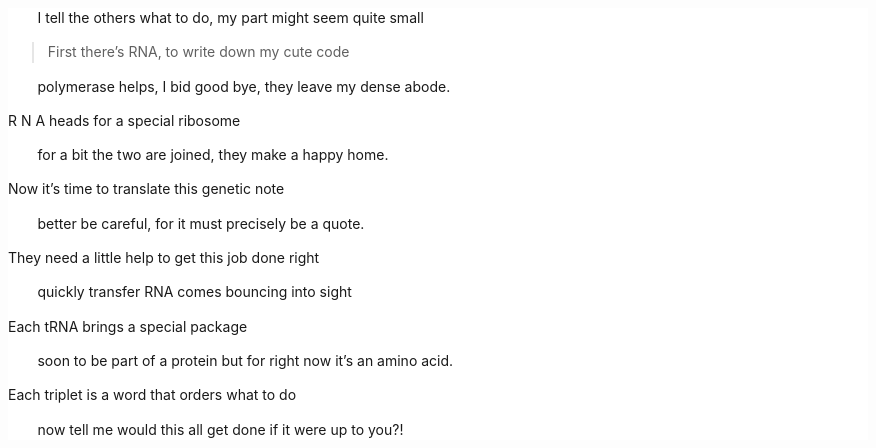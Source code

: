 <p>
<font color="#ffffff" style="visibility:hidden;">
____
</font>
I tell the others what to do, my part might seem quite small
</p>
<blockquote>
<dl>
<dt>
First there’s RNA, to write down my cute code
</dt>
</dl>
</blockquote>
<font color="#ffffff" style="visibility:hidden;">
____
</font>
polymerase helps, I bid good bye, they leave my dense abode.
<p>
R N A heads for a special ribosome
</p>
<p>
<font color="#ffffff" style="visibility:hidden;">
____
</font>
for a bit the two are joined, they make a happy home.
</p>
<p>
Now it’s time to translate this genetic note
</p>
<p>
<font color="#ffffff" style="visibility:hidden;">
____
</font>
better be careful, for it must precisely be a quote.
</p>
<p>
They need a little help to get this job done right
</p>
<p>
<font color="#ffffff" style="visibility:hidden;">
____
</font>
quickly transfer RNA comes bouncing into sight
</p>
<p>
Each tRNA brings a special package
</p>
<p>
<font color="#ffffff" style="visibility:hidden;">
____
</font>
soon to be part of a protein but for right now it’s an amino acid.
</p>
<p>
Each triplet is a word that orders what to do
</p>
<p>
<font color="#ffffff" style="visibility:hidden;">
____
</font>
now tell me would this all get done if it were up to you?!
</p>